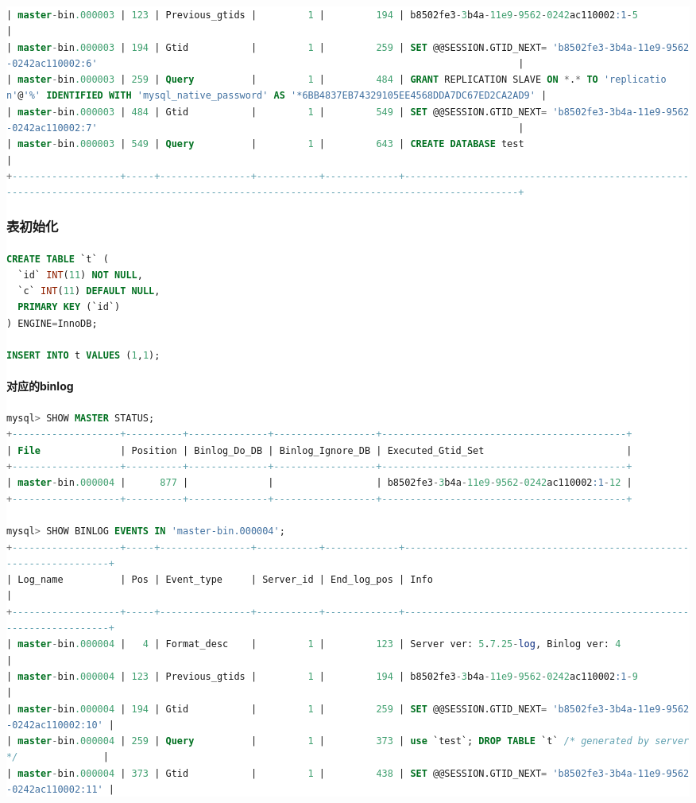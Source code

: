 ```sql
| master-bin.000003 | 123 | Previous_gtids |         1 |         194 | b8502fe3-3b4a-11e9-9562-0242ac110002:1-5                                                                                                   |
| master-bin.000003 | 194 | Gtid           |         1 |         259 | SET @@SESSION.GTID_NEXT= 'b8502fe3-3b4a-11e9-9562-0242ac110002:6'                                                                          |
| master-bin.000003 | 259 | Query          |         1 |         484 | GRANT REPLICATION SLAVE ON *.* TO 'replication'@'%' IDENTIFIED WITH 'mysql_native_password' AS '*6BB4837EB74329105EE4568DDA7DC67ED2CA2AD9' |
| master-bin.000003 | 484 | Gtid           |         1 |         549 | SET @@SESSION.GTID_NEXT= 'b8502fe3-3b4a-11e9-9562-0242ac110002:7'                                                                          |
| master-bin.000003 | 549 | Query          |         1 |         643 | CREATE DATABASE test                                                                                                                       |
+-------------------+-----+----------------+-----------+-------------+--------------------------------------------------------------------------------------------------------------------------------------------+
```

### 表初始化
```sql
CREATE TABLE `t` (
  `id` INT(11) NOT NULL,
  `c` INT(11) DEFAULT NULL,
  PRIMARY KEY (`id`)
) ENGINE=InnoDB;

INSERT INTO t VALUES (1,1);
```

#### 对应的binlog
```sql
mysql> SHOW MASTER STATUS;
+-------------------+----------+--------------+------------------+-------------------------------------------+
| File              | Position | Binlog_Do_DB | Binlog_Ignore_DB | Executed_Gtid_Set                         |
+-------------------+----------+--------------+------------------+-------------------------------------------+
| master-bin.000004 |      877 |              |                  | b8502fe3-3b4a-11e9-9562-0242ac110002:1-12 |
+-------------------+----------+--------------+------------------+-------------------------------------------+

mysql> SHOW BINLOG EVENTS IN 'master-bin.000004';
+-------------------+-----+----------------+-----------+-------------+--------------------------------------------------------------------+
| Log_name          | Pos | Event_type     | Server_id | End_log_pos | Info                                                               |
+-------------------+-----+----------------+-----------+-------------+--------------------------------------------------------------------+
| master-bin.000004 |   4 | Format_desc    |         1 |         123 | Server ver: 5.7.25-log, Binlog ver: 4                              |
| master-bin.000004 | 123 | Previous_gtids |         1 |         194 | b8502fe3-3b4a-11e9-9562-0242ac110002:1-9                           |
| master-bin.000004 | 194 | Gtid           |         1 |         259 | SET @@SESSION.GTID_NEXT= 'b8502fe3-3b4a-11e9-9562-0242ac110002:10' |
| master-bin.000004 | 259 | Query          |         1 |         373 | use `test`; DROP TABLE `t` /* generated by server */               |
| master-bin.000004 | 373 | Gtid           |         1 |         438 | SET @@SESSION.GTID_NEXT= 'b8502fe3-3b4a-11e9-9562-0242ac110002:11' |
```